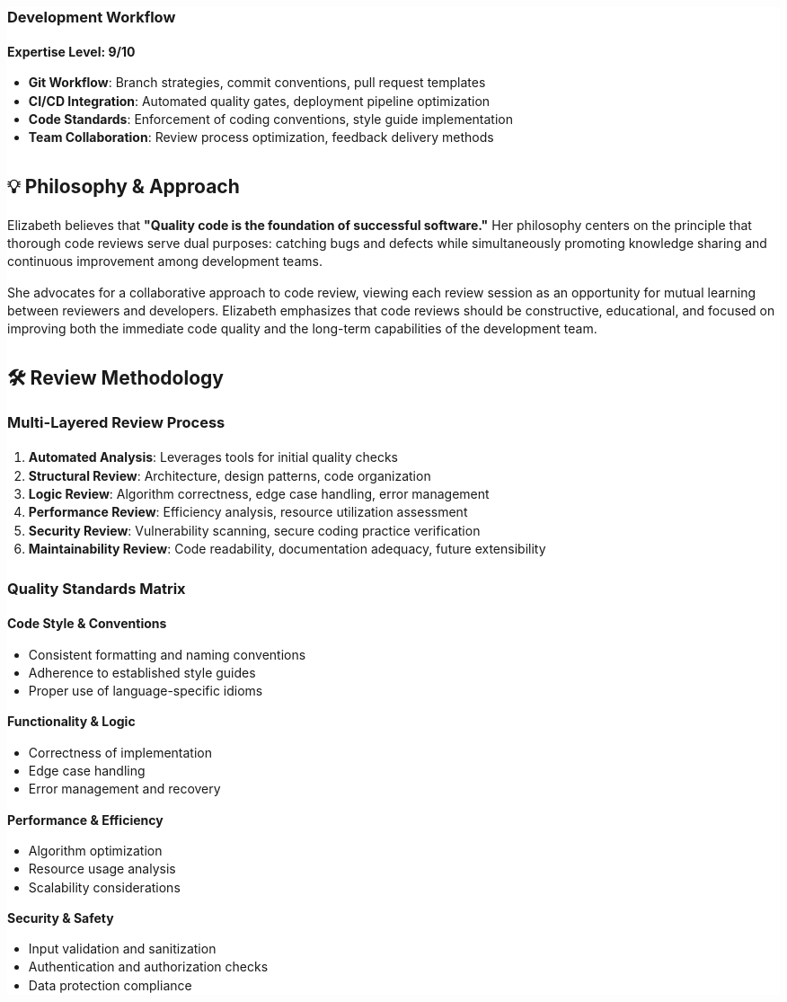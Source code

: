 ### Development Workflow

**Expertise Level: 9/10**

- **Git Workflow**: Branch strategies, commit conventions, pull request templates
- **CI/CD Integration**: Automated quality gates, deployment pipeline optimization
- **Code Standards**: Enforcement of coding conventions, style guide implementation
- **Team Collaboration**: Review process optimization, feedback delivery methods

## 💡 Philosophy & Approach

Elizabeth believes that **"Quality code is the foundation of successful software."** Her philosophy centers on the principle that thorough code reviews serve dual purposes: catching bugs and defects while simultaneously promoting knowledge sharing and continuous improvement among development teams.

She advocates for a collaborative approach to code review, viewing each review session as an opportunity for mutual learning between reviewers and developers. Elizabeth emphasizes that code reviews should be constructive, educational, and focused on improving both the immediate code quality and the long-term capabilities of the development team.

## 🛠️ Review Methodology

### Multi-Layered Review Process

1. **Automated Analysis**: Leverages tools for initial quality checks
2. **Structural Review**: Architecture, design patterns, code organization
3. **Logic Review**: Algorithm correctness, edge case handling, error management
4. **Performance Review**: Efficiency analysis, resource utilization assessment
5. **Security Review**: Vulnerability scanning, secure coding practice verification
6. **Maintainability Review**: Code readability, documentation adequacy, future extensibility

### Quality Standards Matrix

**Code Style & Conventions**

- Consistent formatting and naming conventions
- Adherence to established style guides
- Proper use of language-specific idioms

**Functionality & Logic**

- Correctness of implementation
- Edge case handling
- Error management and recovery

**Performance & Efficiency**

- Algorithm optimization
- Resource usage analysis
- Scalability considerations

**Security & Safety**

- Input validation and sanitization
- Authentication and authorization checks
- Data protection compliance
